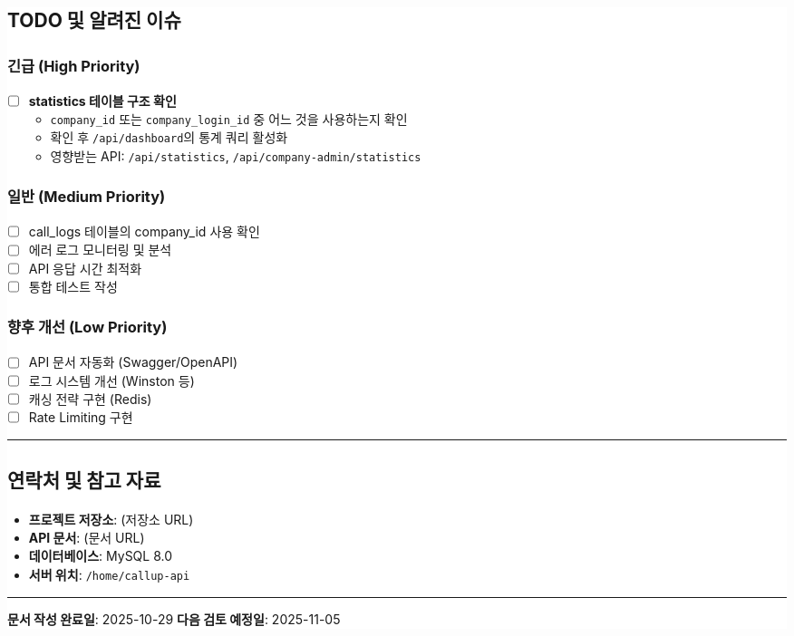 ## TODO 및 알려진 이슈

### 긴급 (High Priority)
- [ ] **statistics 테이블 구조 확인**
  - `company_id` 또는 `company_login_id` 중 어느 것을 사용하는지 확인
  - 확인 후 `/api/dashboard`의 통계 쿼리 활성화
  - 영향받는 API: `/api/statistics`, `/api/company-admin/statistics`

### 일반 (Medium Priority)
- [ ] call_logs 테이블의 company_id 사용 확인
- [ ] 에러 로그 모니터링 및 분석
- [ ] API 응답 시간 최적화
- [ ] 통합 테스트 작성

### 향후 개선 (Low Priority)
- [ ] API 문서 자동화 (Swagger/OpenAPI)
- [ ] 로그 시스템 개선 (Winston 등)
- [ ] 캐싱 전략 구현 (Redis)
- [ ] Rate Limiting 구현

---

## 연락처 및 참고 자료

- **프로젝트 저장소**: (저장소 URL)
- **API 문서**: (문서 URL)
- **데이터베이스**: MySQL 8.0
- **서버 위치**: `/home/callup-api`

---

**문서 작성 완료일**: 2025-10-29
**다음 검토 예정일**: 2025-11-05
